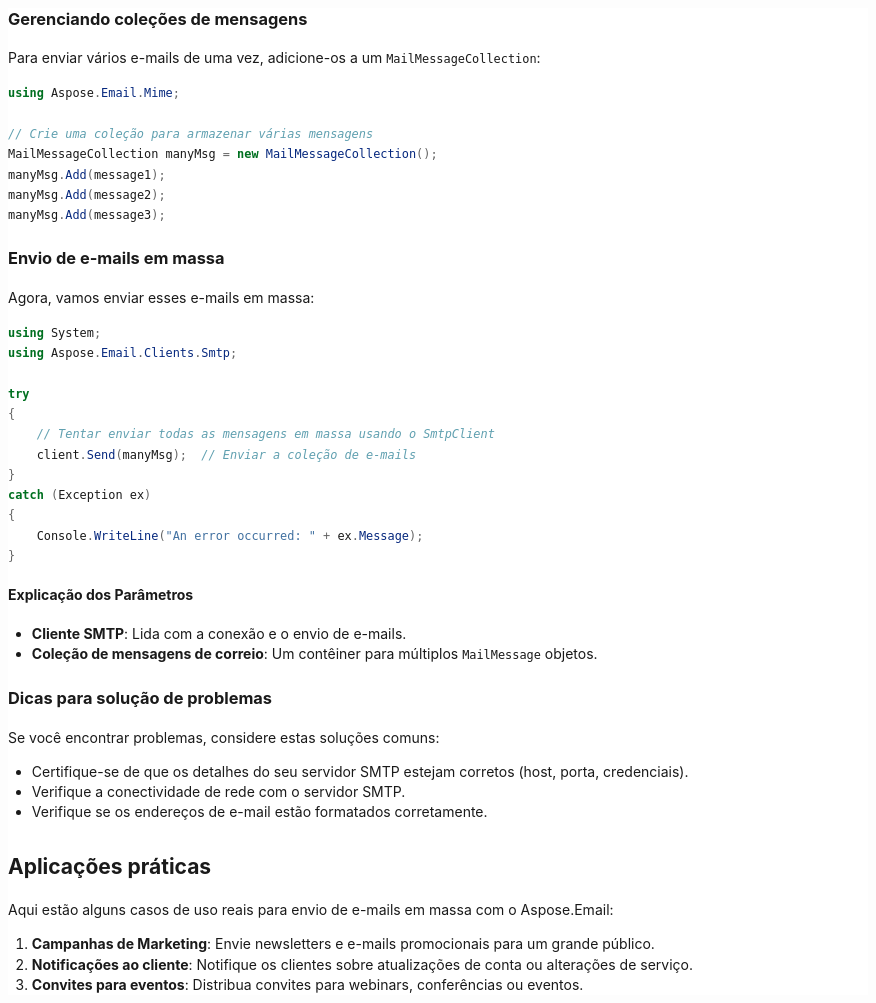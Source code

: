 ### Gerenciando coleções de mensagens

Para enviar vários e-mails de uma vez, adicione-os a um `MailMessageCollection`:

```csharp
using Aspose.Email.Mime;

// Crie uma coleção para armazenar várias mensagens
MailMessageCollection manyMsg = new MailMessageCollection();
manyMsg.Add(message1);
manyMsg.Add(message2);
manyMsg.Add(message3);
```

### Envio de e-mails em massa

Agora, vamos enviar esses e-mails em massa:

```csharp
using System;
using Aspose.Email.Clients.Smtp;

try
{
    // Tentar enviar todas as mensagens em massa usando o SmtpClient
    client.Send(manyMsg);  // Enviar a coleção de e-mails
}
catch (Exception ex)
{
    Console.WriteLine("An error occurred: " + ex.Message);
}
```

#### Explicação dos Parâmetros

- **Cliente SMTP**: Lida com a conexão e o envio de e-mails.
- **Coleção de mensagens de correio**: Um contêiner para múltiplos `MailMessage` objetos.

### Dicas para solução de problemas

Se você encontrar problemas, considere estas soluções comuns:

- Certifique-se de que os detalhes do seu servidor SMTP estejam corretos (host, porta, credenciais).
- Verifique a conectividade de rede com o servidor SMTP.
- Verifique se os endereços de e-mail estão formatados corretamente.

## Aplicações práticas

Aqui estão alguns casos de uso reais para envio de e-mails em massa com o Aspose.Email:

1. **Campanhas de Marketing**: Envie newsletters e e-mails promocionais para um grande público.
2. **Notificações ao cliente**: Notifique os clientes sobre atualizações de conta ou alterações de serviço.
3. **Convites para eventos**: Distribua convites para webinars, conferências ou eventos.
